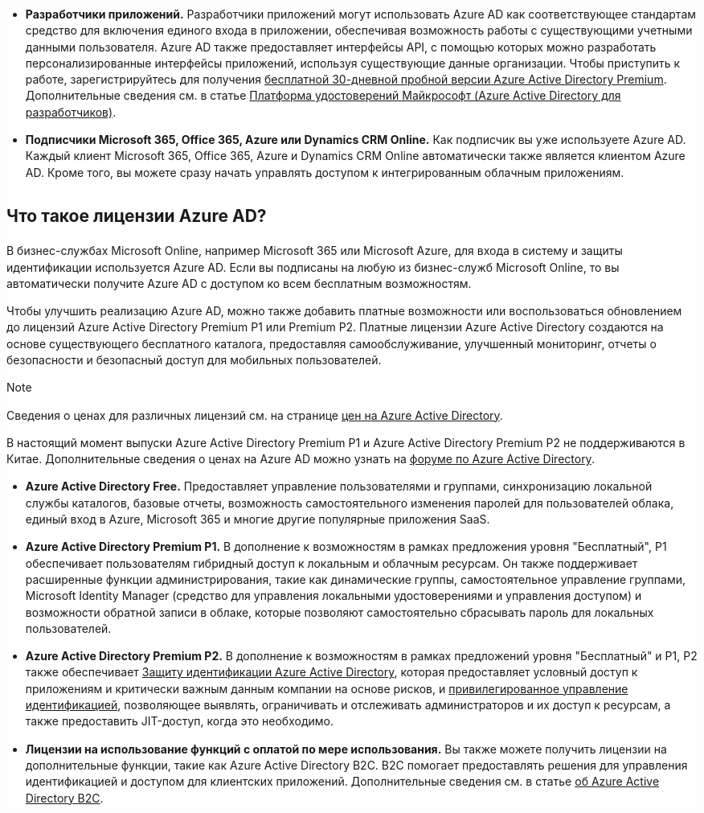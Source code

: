- **Разработчики приложений.** Разработчики приложений могут использовать Azure AD как соответствующее стандартам средство для включения единого входа в приложении, обеспечивая возможность работы с существующими учетными данными пользователя. Azure AD также предоставляет интерфейсы API, с помощью которых можно разработать персонализированные интерфейсы приложений, используя существующие данные организации. Чтобы приступить к работе, зарегистрируйтесь для получения [бесплатной 30-дневной пробной версии Azure Active Directory Premium](https://azure.microsoft.com/trial/get-started-active-directory/). Дополнительные сведения см. в статье [Платформа удостоверений Майкрософт (Azure Active Directory для разработчиков)](../develop/index.yml).

- **Подписчики Microsoft 365, Office 365, Azure или Dynamics CRM Online.** Как подписчик вы уже используете Azure AD. Каждый клиент Microsoft 365, Office 365, Azure и Dynamics CRM Online автоматически также является клиентом Azure AD. Кроме того, вы можете сразу начать управлять доступом к интегрированным облачным приложениям.

## <a name="what-are-the-azure-ad-licenses"></a>Что такое лицензии Azure AD?

В бизнес-службах Microsoft Online, например Microsoft 365 или Microsoft Azure, для входа в систему и защиты идентификации используется Azure AD. Если вы подписаны на любую из бизнес-служб Microsoft Online, то вы автоматически получите Azure AD с доступом ко всем бесплатным возможностям.

Чтобы улучшить реализацию Azure AD, можно также добавить платные возможности или воспользоваться обновлением до лицензий Azure Active Directory Premium P1 или Premium P2. Платные лицензии Azure Active Directory создаются на основе существующего бесплатного каталога, предоставляя самообслуживание, улучшенный мониторинг, отчеты о безопасности и безопасный доступ для мобильных пользователей.

>[!Note]
>Сведения о ценах для различных лицензий см. на странице [цен на Azure Active Directory](https://azure.microsoft.com/pricing/details/active-directory/).
>
>В настоящий момент выпуски Azure Active Directory Premium P1 и Azure Active Directory Premium P2 не поддерживаются в Китае. Дополнительные сведения о ценах на Azure AD можно узнать на [форуме по Azure Active Directory](https://azure.microsoft.com/support/community/?product=active-directory).

- **Azure Active Directory Free.** Предоставляет управление пользователями и группами, синхронизацию локальной службы каталогов, базовые отчеты, возможность самостоятельного изменения паролей для пользователей облака, единый вход в Azure, Microsoft 365 и многие другие популярные приложения SaaS.

- **Azure Active Directory Premium P1.** В дополнение к возможностям в рамках предложения уровня "Бесплатный", P1 обеспечивает пользователям гибридный доступ к локальным и облачным ресурсам. Он также поддерживает расширенные функции администрирования, такие как динамические группы, самостоятельное управление группами, Microsoft Identity Manager (средство для управления локальными удостоверениями и управления доступом) и возможности обратной записи в облаке, которые позволяют самостоятельно сбрасывать пароль для локальных пользователей.

- **Azure Active Directory Premium P2.** В дополнение к возможностям в рамках предложений уровня "Бесплатный" и P1, P2 также обеспечивает [Защиту идентификации Azure Active Directory](../identity-protection/overview-identity-protection.md), которая предоставляет условный доступ к приложениям и критически важным данным компании на основе рисков, и [привилегированное управление идентификацией](../privileged-identity-management/pim-getting-started.md), позволяющее выявлять, ограничивать и отслеживать администраторов и их доступ к ресурсам, а также предоставить JIT-доступ, когда это необходимо.

- **Лицензии на использование функций с оплатой по мере использования.** Вы также можете получить лицензии на дополнительные функции, такие как Azure Active Directory B2C. B2C помогает предоставлять решения для управления идентификацией и доступом для клиентских приложений. Дополнительные сведения см. в статье [об Azure Active Directory B2C](../../active-directory-b2c/index.yml).

